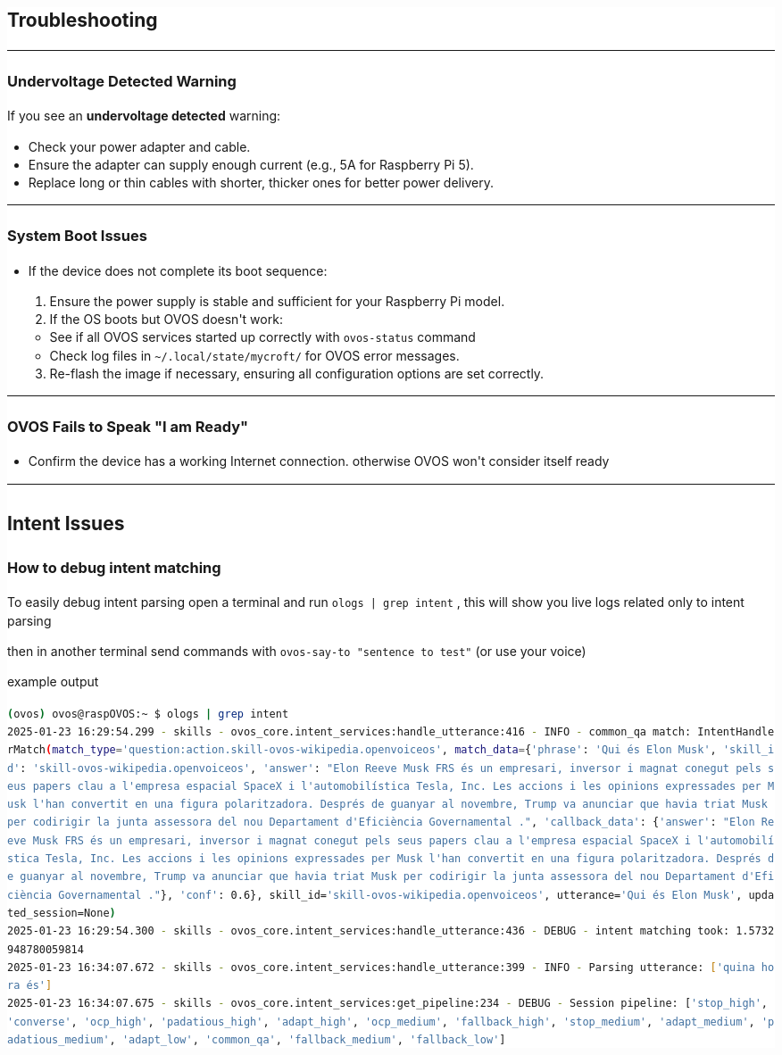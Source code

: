 ## Troubleshooting

---

### Undervoltage Detected Warning

If you see an **undervoltage detected** warning:

- Check your power adapter and cable.
- Ensure the adapter can supply enough current (e.g., 5A for Raspberry Pi 5).
- Replace long or thin cables with shorter, thicker ones for better power delivery.

---

### System Boot Issues

- If the device does not complete its boot sequence:
    1. Ensure the power supply is stable and sufficient for your Raspberry Pi model.
    2. If the OS boots but OVOS doesn't work:

    - See if all OVOS services started up correctly with `ovos-status` command
    - Check log files in `~/.local/state/mycroft/` for OVOS error messages.

    3. Re-flash the image if necessary, ensuring all configuration options are set correctly.

---

### OVOS Fails to Speak "I am Ready"

- Confirm the device has a working Internet connection. otherwise OVOS won't consider itself ready

---
## Intent Issues

### How to debug intent matching

To easily debug intent parsing open a terminal and run `ologs | grep intent` , this will show you live logs related only to intent parsing

then in another terminal send commands with `ovos-say-to "sentence to test"`  (or use your voice)

example output
```bash
(ovos) ovos@raspOVOS:~ $ ologs | grep intent
2025-01-23 16:29:54.299 - skills - ovos_core.intent_services:handle_utterance:416 - INFO - common_qa match: IntentHandlerMatch(match_type='question:action.skill-ovos-wikipedia.openvoiceos', match_data={'phrase': 'Qui és Elon Musk', 'skill_id': 'skill-ovos-wikipedia.openvoiceos', 'answer': "Elon Reeve Musk FRS és un empresari, inversor i magnat conegut pels seus papers clau a l'empresa espacial SpaceX i l'automobilística Tesla, Inc. Les accions i les opinions expressades per Musk l'han convertit en una figura polaritzadora. Després de guanyar al novembre, Trump va anunciar que havia triat Musk per codirigir la junta assessora del nou Departament d'Eficiència Governamental .", 'callback_data': {'answer': "Elon Reeve Musk FRS és un empresari, inversor i magnat conegut pels seus papers clau a l'empresa espacial SpaceX i l'automobilística Tesla, Inc. Les accions i les opinions expressades per Musk l'han convertit en una figura polaritzadora. Després de guanyar al novembre, Trump va anunciar que havia triat Musk per codirigir la junta assessora del nou Departament d'Eficiència Governamental ."}, 'conf': 0.6}, skill_id='skill-ovos-wikipedia.openvoiceos', utterance='Qui és Elon Musk', updated_session=None)
2025-01-23 16:29:54.300 - skills - ovos_core.intent_services:handle_utterance:436 - DEBUG - intent matching took: 1.5732948780059814
2025-01-23 16:34:07.672 - skills - ovos_core.intent_services:handle_utterance:399 - INFO - Parsing utterance: ['quina hora és']
2025-01-23 16:34:07.675 - skills - ovos_core.intent_services:get_pipeline:234 - DEBUG - Session pipeline: ['stop_high', 'converse', 'ocp_high', 'padatious_high', 'adapt_high', 'ocp_medium', 'fallback_high', 'stop_medium', 'adapt_medium', 'padatious_medium', 'adapt_low', 'common_qa', 'fallback_medium', 'fallback_low']
```